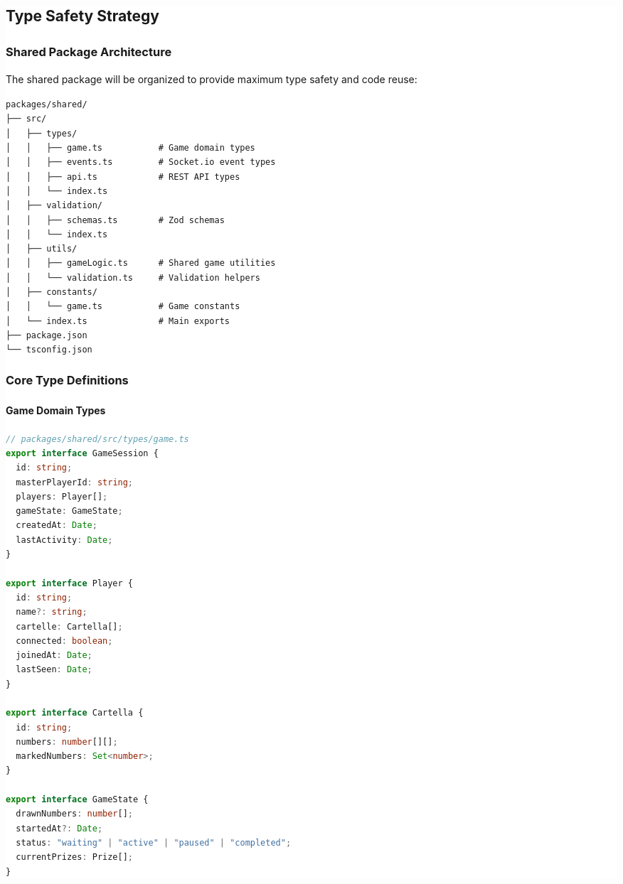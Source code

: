 ## Type Safety Strategy

### Shared Package Architecture

The shared package will be organized to provide maximum type safety and code reuse:

```
packages/shared/
├── src/
│   ├── types/
│   │   ├── game.ts           # Game domain types
│   │   ├── events.ts         # Socket.io event types
│   │   ├── api.ts            # REST API types
│   │   └── index.ts
│   ├── validation/
│   │   ├── schemas.ts        # Zod schemas
│   │   └── index.ts
│   ├── utils/
│   │   ├── gameLogic.ts      # Shared game utilities
│   │   └── validation.ts     # Validation helpers
│   ├── constants/
│   │   └── game.ts           # Game constants
│   └── index.ts              # Main exports
├── package.json
└── tsconfig.json
```

### Core Type Definitions

#### Game Domain Types

```typescript
// packages/shared/src/types/game.ts
export interface GameSession {
  id: string;
  masterPlayerId: string;
  players: Player[];
  gameState: GameState;
  createdAt: Date;
  lastActivity: Date;
}

export interface Player {
  id: string;
  name?: string;
  cartelle: Cartella[];
  connected: boolean;
  joinedAt: Date;
  lastSeen: Date;
}

export interface Cartella {
  id: string;
  numbers: number[][];
  markedNumbers: Set<number>;
}

export interface GameState {
  drawnNumbers: number[];
  startedAt?: Date;
  status: "waiting" | "active" | "paused" | "completed";
  currentPrizes: Prize[];
}

```